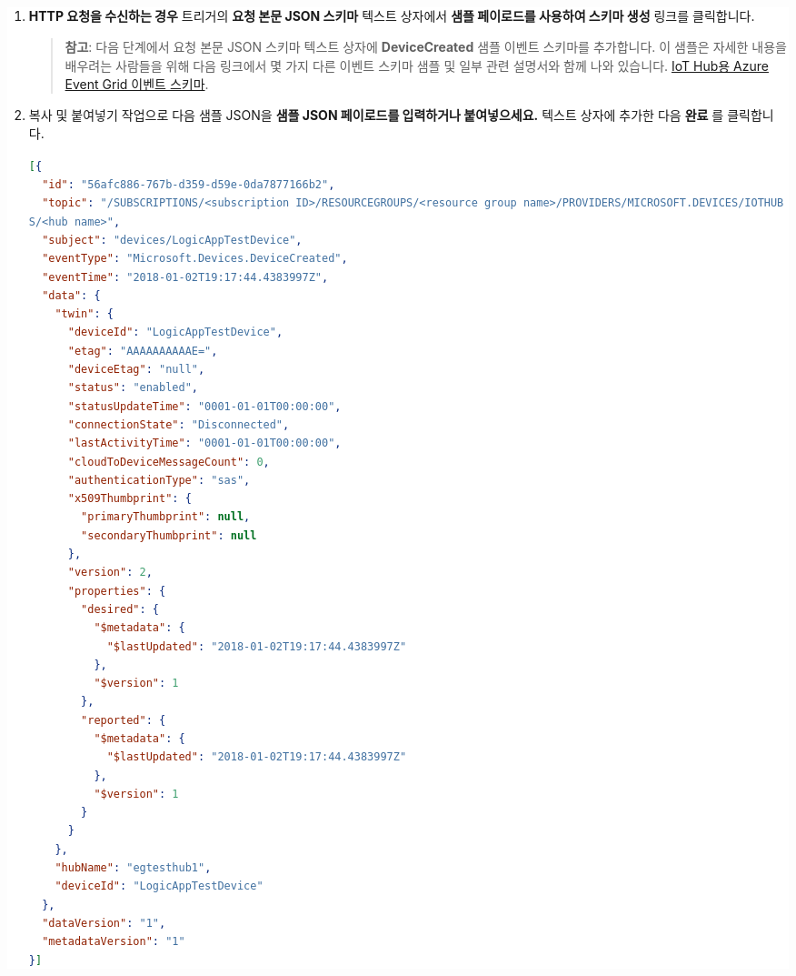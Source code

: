 1. **HTTP 요청을 수신하는 경우** 트리거의 **요청 본문 JSON 스키마** 텍스트 상자에서 **샘플 페이로드를 사용하여 스키마 생성** 링크를 클릭합니다.

    > **참고**: 다음 단계에서 요청 본문 JSON 스키마 텍스트 상자에 **DeviceCreated** 샘플 이벤트 스키마를 추가합니다. 이 샘플은 자세한 내용을 배우려는 사람들을 위해 다음 링크에서 몇 가지 다른 이벤트 스키마 샘플 및 일부 관련 설명서와 함께 나와 있습니다. [IoT Hub용 Azure Event Grid 이벤트 스키마](https://docs.microsoft.com/en-us/azure/event-grid/event-schema-iot-hub).

1. 복사 및 붙여넣기 작업으로 다음 샘플 JSON을 **샘플 JSON 페이로드를 입력하거나 붙여넣으세요.** 텍스트 상자에 추가한 다음 **완료** 를 클릭합니다.

    ```json
    [{
      "id": "56afc886-767b-d359-d59e-0da7877166b2",
      "topic": "/SUBSCRIPTIONS/<subscription ID>/RESOURCEGROUPS/<resource group name>/PROVIDERS/MICROSOFT.DEVICES/IOTHUBS/<hub name>",
      "subject": "devices/LogicAppTestDevice",
      "eventType": "Microsoft.Devices.DeviceCreated",
      "eventTime": "2018-01-02T19:17:44.4383997Z",
      "data": {
        "twin": {
          "deviceId": "LogicAppTestDevice",
          "etag": "AAAAAAAAAAE=",
          "deviceEtag": "null",
          "status": "enabled",
          "statusUpdateTime": "0001-01-01T00:00:00",
          "connectionState": "Disconnected",
          "lastActivityTime": "0001-01-01T00:00:00",
          "cloudToDeviceMessageCount": 0,
          "authenticationType": "sas",
          "x509Thumbprint": {
            "primaryThumbprint": null,
            "secondaryThumbprint": null
          },
          "version": 2,
          "properties": {
            "desired": {
              "$metadata": {
                "$lastUpdated": "2018-01-02T19:17:44.4383997Z"
              },
              "$version": 1
            },
            "reported": {
              "$metadata": {
                "$lastUpdated": "2018-01-02T19:17:44.4383997Z"
              },
              "$version": 1
            }
          }
        },
        "hubName": "egtesthub1",
        "deviceId": "LogicAppTestDevice"
      },
      "dataVersion": "1",
      "metadataVersion": "1"
    }]
    ```
